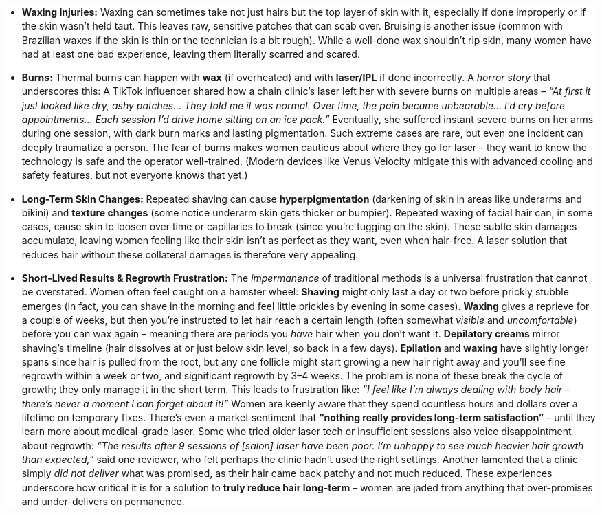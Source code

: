   * **Waxing Injuries:** Waxing can sometimes take not just hairs but the top layer of skin with it, especially if done improperly or if the skin wasn’t held taut. This leaves raw, sensitive patches that can scab over. Bruising is another issue (common with Brazilian waxes if the skin is thin or the technician is a bit rough). While a well-done wax shouldn’t rip skin, many women have had at least one bad experience, leaving them literally scarred and scared.

  * **Burns:** Thermal burns can happen with **wax** (if overheated) and with **laser/IPL** if done incorrectly. A *horror story* that underscores this: A TikTok influencer shared how a chain clinic’s laser left her with severe burns on multiple areas – *“At first it just looked like dry, ashy patches… They told me it was normal. Over time, the pain became unbearable… I’d cry before appointments… Each session I’d drive home sitting on an ice pack.”* Eventually, she suffered instant severe burns on her arms during one session, with dark burn marks and lasting pigmentation. Such extreme cases are rare, but even one incident can deeply traumatize a person. The fear of burns makes women cautious about where they go for laser – they want to know the technology is safe and the operator well-trained. (Modern devices like Venus Velocity mitigate this with advanced cooling and safety features, but not everyone knows that yet.)

  * **Long-Term Skin Changes:** Repeated shaving can cause **hyperpigmentation** (darkening of skin in areas like underarms and bikini) and **texture changes** (some notice underarm skin gets thicker or bumpier). Repeated waxing of facial hair can, in some cases, cause skin to loosen over time or capillaries to break (since you’re tugging on the skin). These subtle skin damages accumulate, leaving women feeling like their skin isn’t as perfect as they want, even when hair-free. A laser solution that reduces hair without these collateral damages is therefore very appealing.

* **Short-Lived Results & Regrowth Frustration:** The *impermanence* of traditional methods is a universal frustration that cannot be overstated. Women often feel caught on a hamster wheel: **Shaving** might only last a day or two before prickly stubble emerges (in fact, you can shave in the morning and feel little prickles by evening in some cases). **Waxing** gives a reprieve for a couple of weeks, but then you’re instructed to let hair reach a certain length (often somewhat *visible* and *uncomfortable*) before you can wax again – meaning there are periods you *have* hair when you don’t want it. **Depilatory creams** mirror shaving’s timeline (hair dissolves at or just below skin level, so back in a few days). **Epilation** and **waxing** have slightly longer spans since hair is pulled from the root, but any one follicle might start growing a new hair right away and you’ll see fine regrowth within a week or two, and significant regrowth by 3–4 weeks. The problem is none of these break the cycle of growth; they only manage it in the short term. This leads to frustration like: *“I feel like I’m always dealing with body hair – there’s never a moment I can forget about it\!”* Women are keenly aware that they spend countless hours and dollars over a lifetime on temporary fixes. There’s even a market sentiment that **“nothing really provides long-term satisfaction”** – until they learn more about medical-grade laser. Some who tried older laser tech or insufficient sessions also voice disappointment about regrowth: *“The results after 9 sessions of \[salon\] laser have been poor. I’m unhappy to see much heavier hair growth than expected,”* said one reviewer, who felt perhaps the clinic hadn’t used the right settings. Another lamented that a clinic simply *did not deliver* what was promised, as their hair came back patchy and not much reduced. These experiences underscore how critical it is for a solution to **truly reduce hair long-term** – women are jaded from anything that over-promises and under-delivers on permanence.
